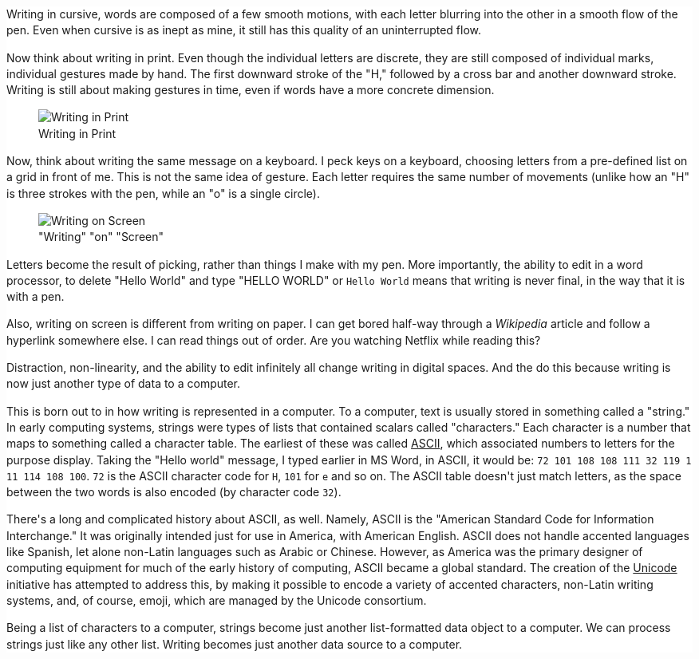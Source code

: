Writing in cursive, words are composed of a few smooth motions, with each letter blurring into the other in a smooth flow of the pen. Even when cursive is as inept as mine, it still has this quality of an uninterrupted flow.

Now think about writing in print. Even though the individual letters are discrete, they are still composed of individual marks, individual gestures made by hand. The first downward stroke of the "H," followed by a cross bar and another downward stroke. Writing is still about making gestures in time, even if words have a more concrete dimension.

<figure>
	<img src="/courses/engl460/images/data-print.gif" alt="Writing in Print">
	<figcaption>Writing in Print</figcaption>
</figure>

Now, think about writing the same message on a keyboard. I peck keys on a keyboard, choosing letters from a pre-defined list on a grid in front of me. This is not the same idea of gesture. Each letter requires the same number of movements (unlike how an "H" is three strokes with the pen, while an "o" is a single circle).

<figure>
	<img src="/courses/engl460/images/data-typing.gif" alt="Writing on Screen">
	<figcaption>"Writing" "on" "Screen"</figcaption>
</figure>

Letters become the result of picking, rather than things I make with my pen. More importantly, the ability to edit in a word processor, to delete "Hello World" and type "HELLO WORLD" or `Hello World` means that writing is never final, in the way that it is with a pen.

Also, writing on screen is different from writing on paper. I can get bored half-way through a *Wikipedia* article and follow a hyperlink somewhere else. I can read things out of order. Are you watching Netflix while reading this?

Distraction, non-linearity, and the ability to edit infinitely all change writing in digital spaces. And the do this because writing is now just another type of data to a computer.

This is born out to in how writing is represented in a computer. To a computer, text is usually stored in something called a "string." In early computing systems, strings were types of lists that contained scalars called "characters." Each character is a number that maps to something called a character table. The earliest of these was called [ASCII](https://en.wikipedia.org/wiki/ASCII), which associated numbers to letters for the purpose display. Taking the "Hello world" message, I typed earlier in MS Word, in ASCII, it would be: `72 101 108 108 111 32 119 111 114 108 100`. `72` is the ASCII character code for `H`, `101` for `e` and so on. The ASCII table doesn't just match letters, as the space between the two words is also encoded (by character code `32`). 

There's a long and complicated history about ASCII, as well. Namely, ASCII is the "American Standard Code for Information Interchange." It was originally intended just for use in America, with American English. ASCII does not handle accented languages like Spanish, let alone non-Latin languages such as Arabic or Chinese. However, as America was the primary designer of computing equipment for much of the early history of computing, ASCII became a global standard. The creation of the [Unicode](https://en.wikipedia.org/wiki/Unicode) initiative has attempted to address this, by making it possible to encode a variety of accented characters, non-Latin writing systems, and, of course, emoji, which are managed by the Unicode consortium.

Being a list of characters to a computer, strings become just another list-formatted data object to a computer. We can process strings just like any other list. Writing becomes just another data source to a computer.
